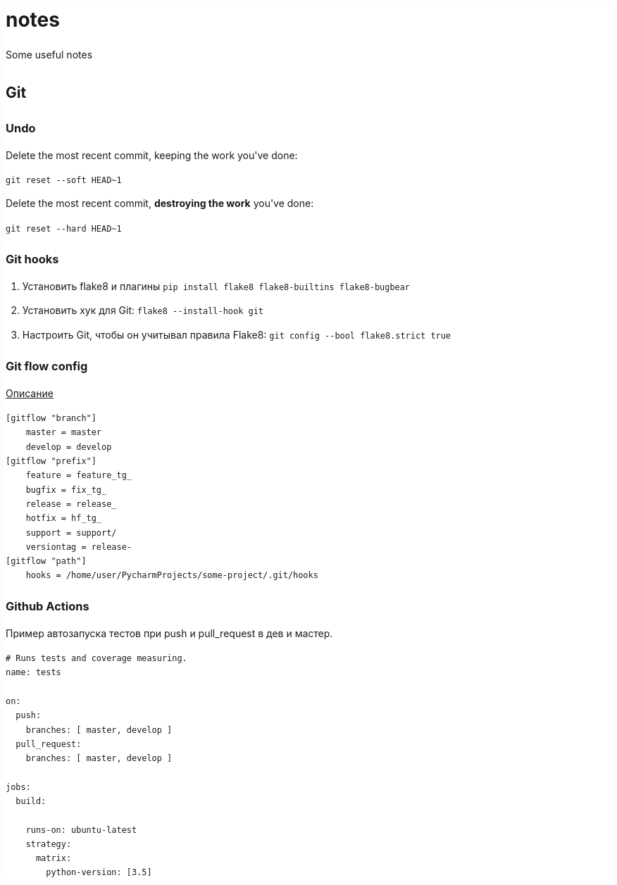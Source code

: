 # notes
Some useful notes

## Git

### Undo

Delete the most recent commit, keeping the work you've done:
```
git reset --soft HEAD~1
```
Delete the most recent commit, **destroying the work** you've done:
```
git reset --hard HEAD~1
```

### Git hooks

1. Установить flake8 и плагины
    ```pip install flake8 flake8-builtins flake8-bugbear```

2. Установить хук для Git:
    ```flake8 --install-hook git```

3. Настроить Git, чтобы он учитывал правила Flake8:
    ```git config --bool flake8.strict true```
    
### Git flow config
[Описание](https://danielkummer.github.io/git-flow-cheatsheet/index.ru_RU.html)
```
[gitflow "branch"]
    master = master
    develop = develop
[gitflow "prefix"]
    feature = feature_tg_
    bugfix = fix_tg_
    release = release_
    hotfix = hf_tg_
    support = support/
    versiontag = release-
[gitflow "path"]
    hooks = /home/user/PycharmProjects/some-project/.git/hooks
```

### Github Actions
Пример автозапуска тестов при push и pull_request в дев и мастер.

```
# Runs tests and coverage measuring.
name: tests

on:
  push:
    branches: [ master, develop ]
  pull_request:
    branches: [ master, develop ]

jobs:
  build:

    runs-on: ubuntu-latest
    strategy:
      matrix:
        python-version: [3.5]
```